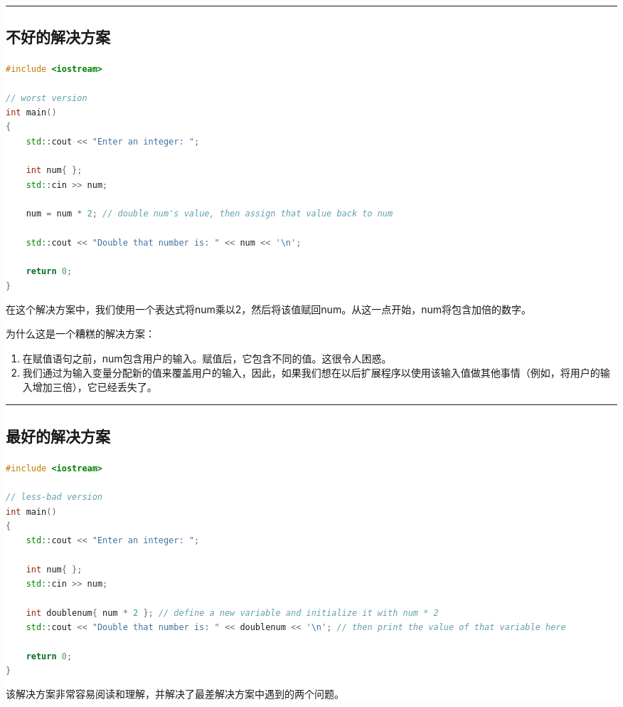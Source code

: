 ***
## 不好的解决方案

```C++
#include <iostream>

// worst version
int main()
{
	std::cout << "Enter an integer: ";

	int num{ };
	std::cin >> num;

	num = num * 2; // double num's value, then assign that value back to num

	std::cout << "Double that number is: " << num << '\n';

	return 0;
}
```

在这个解决方案中，我们使用一个表达式将num乘以2，然后将该值赋回num。从这一点开始，num将包含加倍的数字。

为什么这是一个糟糕的解决方案：

1. 在赋值语句之前，num包含用户的输入。赋值后，它包含不同的值。这很令人困惑。
2. 我们通过为输入变量分配新的值来覆盖用户的输入，因此，如果我们想在以后扩展程序以使用该输入值做其他事情（例如，将用户的输入增加三倍），它已经丢失了。


***
## 最好的解决方案

```C++
#include <iostream>

// less-bad version
int main()
{
	std::cout << "Enter an integer: ";

	int num{ };
	std::cin >> num;

	int doublenum{ num * 2 }; // define a new variable and initialize it with num * 2
	std::cout << "Double that number is: " << doublenum << '\n'; // then print the value of that variable here

	return 0;
}
```

该解决方案非常容易阅读和理解，并解决了最差解决方案中遇到的两个问题。
